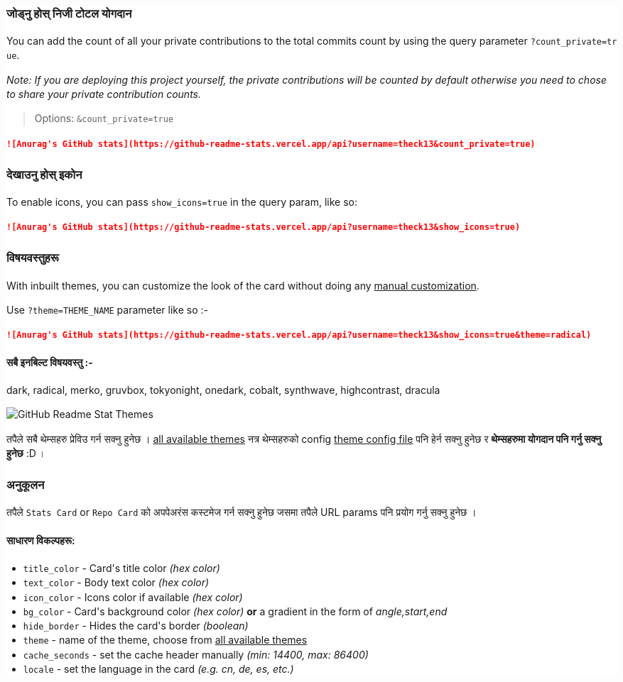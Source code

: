 ### जोड्नु होस् निजी टोटल  योगदान

You can add the count of all your private contributions to the total commits count by using the query parameter `?count_private=true`.

_Note: If you are deploying this project yourself, the private contributions will be counted by default otherwise you need to chose to share your private contribution counts._

> Options: `&count_private=true`

```md
![Anurag's GitHub stats](https://github-readme-stats.vercel.app/api?username=theck13&count_private=true)
```

### देखाउनु होस् इकोन 

To enable icons, you can pass `show_icons=true` in the query param, like so:

```md
![Anurag's GitHub stats](https://github-readme-stats.vercel.app/api?username=theck13&show_icons=true)
```

### विषयवस्तुहरू

With inbuilt themes, you can customize the look of the card without doing any [manual customization](#customization).

Use `?theme=THEME_NAME` parameter like so :-

```md
![Anurag's GitHub stats](https://github-readme-stats.vercel.app/api?username=theck13&show_icons=true&theme=radical)
```

#### सबै इनबिल्ट विषयवस्तु :-

dark, radical, merko, gruvbox, tokyonight, onedark, cobalt, synthwave, highcontrast, dracula

<img src="https://res.cloudinary.com/theck13/image/upload/v1595174536/grs-themes_l4ynja.png" alt="GitHub Readme Stat Themes" width="600px"/>


तपैले सबै थेम्सहरु  प्रेविउ गर्न सक्नु हुनेछ । [all available themes](./themes/README.md) नत्र थेम्सहरुको config [theme config file](./themes/index.js) पनि हेर्न सक्नु हुनेछ र **थेम्सहरुमा योगदान पनि गर्नु सक्नु हुनेछ** :D ।

### अनुकूलन

तपैले `Stats Card` or `Repo Card` को अपपेअरंस कस्टमेज गर्न सक्नु हुनेछ  जसमा तपैले URL  params  पनि प्रयोग गर्नु सक्नु हुनेछ ।

#### साधारण विकल्पहरू:

- `title_color` - Card's title color _(hex color)_
- `text_color` - Body text color _(hex color)_
- `icon_color` - Icons color if available _(hex color)_
- `bg_color` - Card's background color _(hex color)_ **or** a gradient in the form of _angle,start,end_
- `hide_border` - Hides the card's border _(boolean)_
- `theme` - name of the theme, choose from [all available themes](./themes/README.md)
- `cache_seconds` - set the cache header manually _(min: 14400, max: 86400)_
- `locale` - set the language in the card _(e.g. cn, de, es, etc.)_
